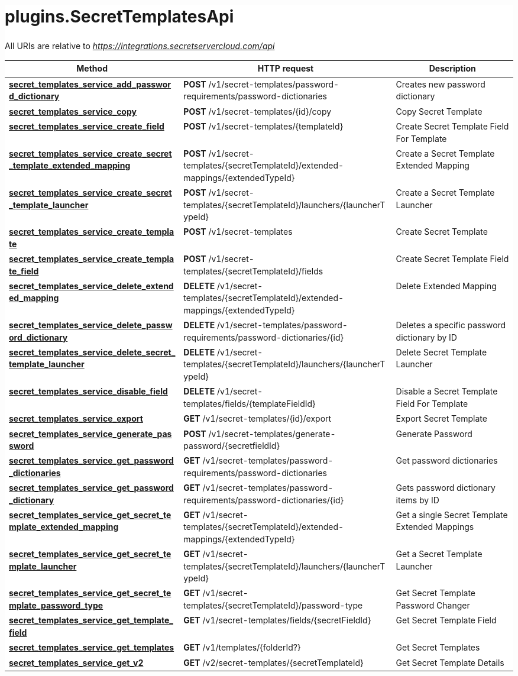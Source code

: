 # plugins.SecretTemplatesApi

All URIs are relative to *https://integrations.secretservercloud.com/api*

Method | HTTP request | Description
------------- | ------------- | -------------
[**secret_templates_service_add_password_dictionary**](SecretTemplatesApi.md#secret_templates_service_add_password_dictionary) | **POST** /v1/secret-templates/password-requirements/password-dictionaries | Creates new password dictionary
[**secret_templates_service_copy**](SecretTemplatesApi.md#secret_templates_service_copy) | **POST** /v1/secret-templates/{id}/copy | Copy Secret Template
[**secret_templates_service_create_field**](SecretTemplatesApi.md#secret_templates_service_create_field) | **POST** /v1/secret-templates/{templateId} | Create Secret Template Field For Template
[**secret_templates_service_create_secret_template_extended_mapping**](SecretTemplatesApi.md#secret_templates_service_create_secret_template_extended_mapping) | **POST** /v1/secret-templates/{secretTemplateId}/extended-mappings/{extendedTypeId} | Create a Secret Template Extended Mapping
[**secret_templates_service_create_secret_template_launcher**](SecretTemplatesApi.md#secret_templates_service_create_secret_template_launcher) | **POST** /v1/secret-templates/{secretTemplateId}/launchers/{launcherTypeId} | Create a Secret Template Launcher
[**secret_templates_service_create_template**](SecretTemplatesApi.md#secret_templates_service_create_template) | **POST** /v1/secret-templates | Create Secret Template
[**secret_templates_service_create_template_field**](SecretTemplatesApi.md#secret_templates_service_create_template_field) | **POST** /v1/secret-templates/{secretTemplateId}/fields | Create Secret Template Field
[**secret_templates_service_delete_extended_mapping**](SecretTemplatesApi.md#secret_templates_service_delete_extended_mapping) | **DELETE** /v1/secret-templates/{secretTemplateId}/extended-mappings/{extendedTypeId} | Delete Extended Mapping
[**secret_templates_service_delete_password_dictionary**](SecretTemplatesApi.md#secret_templates_service_delete_password_dictionary) | **DELETE** /v1/secret-templates/password-requirements/password-dictionaries/{id} | Deletes a specific password dictionary by ID
[**secret_templates_service_delete_secret_template_launcher**](SecretTemplatesApi.md#secret_templates_service_delete_secret_template_launcher) | **DELETE** /v1/secret-templates/{secretTemplateId}/launchers/{launcherTypeId} | Delete Secret Template Launcher
[**secret_templates_service_disable_field**](SecretTemplatesApi.md#secret_templates_service_disable_field) | **DELETE** /v1/secret-templates/fields/{templateFieldId} | Disable a Secret Template Field For Template
[**secret_templates_service_export**](SecretTemplatesApi.md#secret_templates_service_export) | **GET** /v1/secret-templates/{id}/export | Export Secret Template
[**secret_templates_service_generate_password**](SecretTemplatesApi.md#secret_templates_service_generate_password) | **POST** /v1/secret-templates/generate-password/{secretfieldId} | Generate Password
[**secret_templates_service_get_password_dictionaries**](SecretTemplatesApi.md#secret_templates_service_get_password_dictionaries) | **GET** /v1/secret-templates/password-requirements/password-dictionaries | Get password dictionaries
[**secret_templates_service_get_password_dictionary**](SecretTemplatesApi.md#secret_templates_service_get_password_dictionary) | **GET** /v1/secret-templates/password-requirements/password-dictionaries/{id} | Gets password dictionary items by ID
[**secret_templates_service_get_secret_template_extended_mapping**](SecretTemplatesApi.md#secret_templates_service_get_secret_template_extended_mapping) | **GET** /v1/secret-templates/{secretTemplateId}/extended-mappings/{extendedTypeId} | Get a single Secret Template Extended Mappings
[**secret_templates_service_get_secret_template_launcher**](SecretTemplatesApi.md#secret_templates_service_get_secret_template_launcher) | **GET** /v1/secret-templates/{secretTemplateId}/launchers/{launcherTypeId} | Get a Secret Template Launcher
[**secret_templates_service_get_secret_template_password_type**](SecretTemplatesApi.md#secret_templates_service_get_secret_template_password_type) | **GET** /v1/secret-templates/{secretTemplateId}/password-type | Get Secret Template Password Changer
[**secret_templates_service_get_template_field**](SecretTemplatesApi.md#secret_templates_service_get_template_field) | **GET** /v1/secret-templates/fields/{secretFieldId} | Get Secret Template Field
[**secret_templates_service_get_templates**](SecretTemplatesApi.md#secret_templates_service_get_templates) | **GET** /v1/templates/{folderId?} | Get Secret Templates 
[**secret_templates_service_get_v2**](SecretTemplatesApi.md#secret_templates_service_get_v2) | **GET** /v2/secret-templates/{secretTemplateId} | Get Secret Template Details